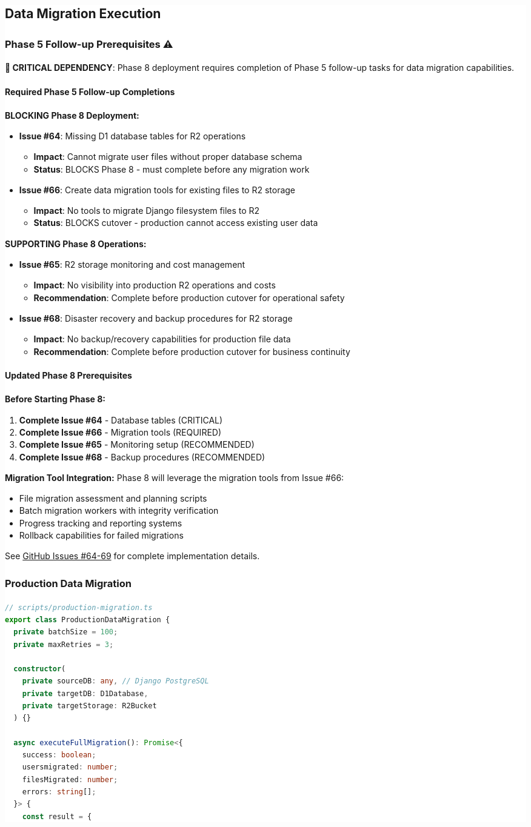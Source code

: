 ## Data Migration Execution

### Phase 5 Follow-up Prerequisites ⚠️

**🔴 CRITICAL DEPENDENCY**: Phase 8 deployment requires completion of Phase 5 follow-up tasks for data migration capabilities.

#### Required Phase 5 Follow-up Completions

**BLOCKING Phase 8 Deployment:**
- **Issue #64**: Missing D1 database tables for R2 operations
  - **Impact**: Cannot migrate user files without proper database schema
  - **Status**: BLOCKS Phase 8 - must complete before any migration work
  
- **Issue #66**: Create data migration tools for existing files to R2 storage
  - **Impact**: No tools to migrate Django filesystem files to R2
  - **Status**: BLOCKS cutover - production cannot access existing user data

**SUPPORTING Phase 8 Operations:**
- **Issue #65**: R2 storage monitoring and cost management
  - **Impact**: No visibility into production R2 operations and costs
  - **Recommendation**: Complete before production cutover for operational safety

- **Issue #68**: Disaster recovery and backup procedures for R2 storage
  - **Impact**: No backup/recovery capabilities for production file data
  - **Recommendation**: Complete before production cutover for business continuity

#### Updated Phase 8 Prerequisites

**Before Starting Phase 8:**
1. **Complete Issue #64** - Database tables (CRITICAL)
2. **Complete Issue #66** - Migration tools (REQUIRED)
3. **Complete Issue #65** - Monitoring setup (RECOMMENDED)
4. **Complete Issue #68** - Backup procedures (RECOMMENDED)

**Migration Tool Integration:**
Phase 8 will leverage the migration tools from Issue #66:
- File migration assessment and planning scripts
- Batch migration workers with integrity verification
- Progress tracking and reporting systems
- Rollback capabilities for failed migrations

See [GitHub Issues #64-69](https://github.com/emily-flambe/list-cutter/issues?q=is%3Aissue+is%3Aopen+label%3Aphase-5-followup) for complete implementation details.

### Production Data Migration

```typescript
// scripts/production-migration.ts
export class ProductionDataMigration {
  private batchSize = 100;
  private maxRetries = 3;
  
  constructor(
    private sourceDB: any, // Django PostgreSQL
    private targetDB: D1Database,
    private targetStorage: R2Bucket
  ) {}
  
  async executeFullMigration(): Promise<{
    success: boolean;
    usersmigrated: number;
    filesMigrated: number;
    errors: string[];
  }> {
    const result = {
```